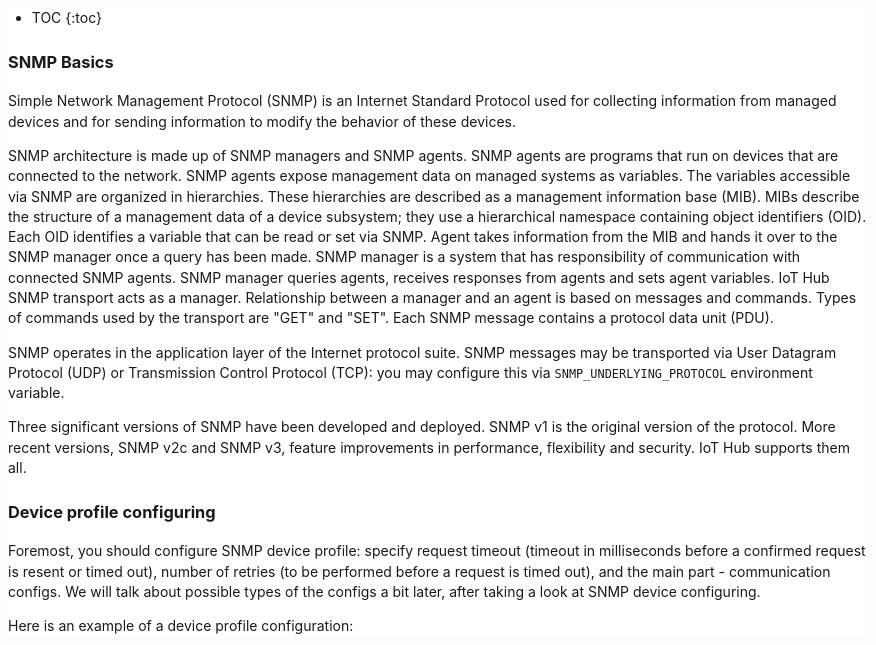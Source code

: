 
* TOC
{:toc}

### SNMP Basics

Simple Network Management Protocol (SNMP) is an Internet Standard Protocol used for collecting information from managed
devices and for sending information to modify the behavior of these devices.

SNMP architecture is made up of SNMP managers and SNMP agents. SNMP agents are programs that run on devices that are
connected to the network. SNMP agents expose management data on managed systems as variables. The variables accessible
via SNMP are organized in hierarchies. These hierarchies are described as a management information base (MIB). MIBs
describe the structure of a management data of a device subsystem; they use a hierarchical namespace containing object
identifiers (OID). Each OID identifies a variable that can be read or set via SNMP. Agent takes information from the MIB
and hands it over to the SNMP manager once a query has been made. SNMP manager is a system that has responsibility of
communication with connected SNMP agents. SNMP manager queries agents, receives responses from agents and sets agent
variables. IoT Hub SNMP transport acts as a manager. Relationship between a manager and an agent is based on
messages and commands. Types of commands used by the transport are "GET" and "SET". Each SNMP message contains a
protocol data unit (PDU).

SNMP operates in the application layer of the Internet protocol suite. SNMP messages may be transported via User
Datagram Protocol (UDP) or Transmission Control Protocol (TCP): you may configure this via `SNMP_UNDERLYING_PROTOCOL`
environment variable.

Three significant versions of SNMP have been developed and deployed. SNMP v1 is the original version of the protocol.
More recent versions, SNMP v2c and SNMP v3, feature improvements in performance, flexibility and security. IoT Hub
supports them all.

### Device profile configuring

Foremost, you should configure SNMP device profile: specify request timeout (timeout in milliseconds before a confirmed
request is resent or timed out), number of retries (to be performed before a request is timed out), and the main part -
communication configs. We will talk about possible types of the configs a bit later, after taking a look at SNMP device
configuring.

Here is an example of a device profile configuration:
